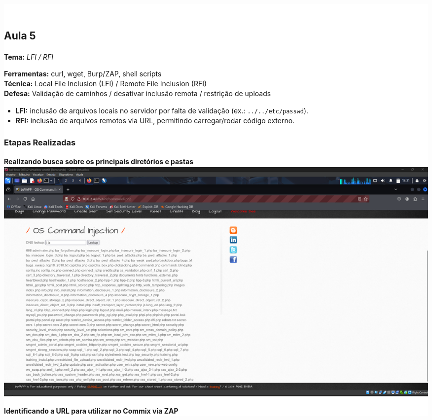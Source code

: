 
<br>

## Aula 5

**Tema:** *LFI / RFI*  

**Ferramentas:** curl, wget, Burp/ZAP, shell scripts  
**Técnica:** Local File Inclusion (LFI) / Remote File Inclusion (RFI)  
**Defesa:** Validação de caminhos / desativar inclusão remota / restrição de uploads

- **LFI:** inclusão de arquivos locais no servidor por falta de validação (ex.: `../../etc/passwd`).  
- **RFI:** inclusão de arquivos remotos via URL, permitindo carregar/rodar código externo.

### Etapas Realizadas
**Realizando busca sobre os principais diretórios e pastas**  
![LFI](./imgs/LFI-RFI-01.png)

**Identificando a URL para utilizar no Commix via ZAP**  